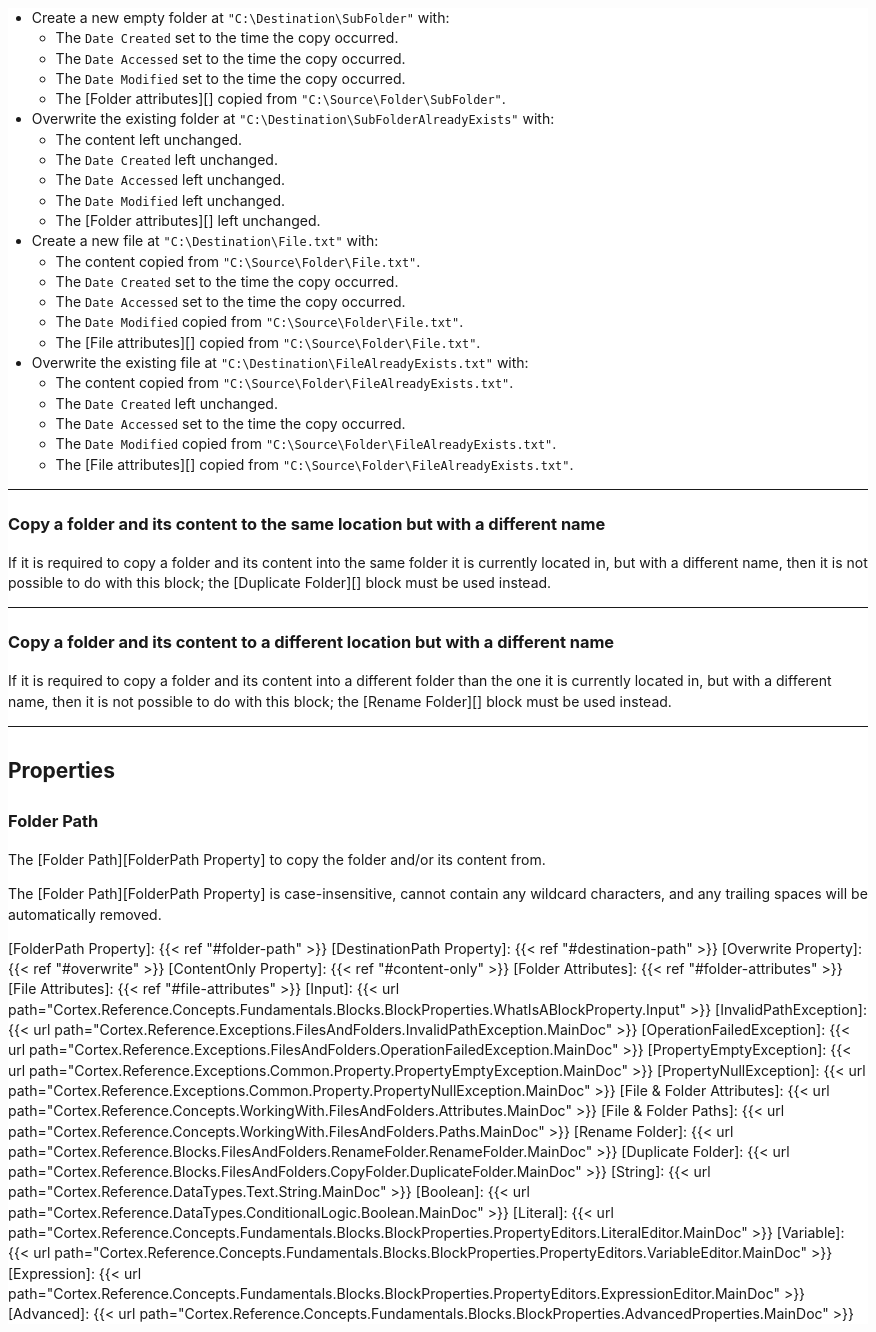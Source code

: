 * Create a new empty folder at `"C:\Destination\SubFolder"` with:
  * The `Date Created` set to the time the copy occurred.
  * The `Date Accessed` set to the time the copy occurred.
  * The `Date Modified` set to the time the copy occurred.
  * The [Folder attributes][] copied from `"C:\Source\Folder\SubFolder"`.
* Overwrite the existing folder at `"C:\Destination\SubFolderAlreadyExists"` with:
  * The content left unchanged.
  * The `Date Created` left unchanged.
  * The `Date Accessed` left unchanged.
  * The `Date Modified` left unchanged.
  * The [Folder attributes][] left unchanged.
* Create a new file at `"C:\Destination\File.txt"` with:
  * The content copied from `"C:\Source\Folder\File.txt"`.
  * The `Date Created` set to the time the copy occurred.
  * The `Date Accessed` set to the time the copy occurred.
  * The `Date Modified` copied from `"C:\Source\Folder\File.txt"`.
  * The [File attributes][] copied from `"C:\Source\Folder\File.txt"`.
* Overwrite the existing file at `"C:\Destination\FileAlreadyExists.txt"` with:
  * The content copied from `"C:\Source\Folder\FileAlreadyExists.txt"`.
  * The `Date Created` left unchanged.
  * The `Date Accessed` set to the time the copy occurred.
  * The `Date Modified` copied from `"C:\Source\Folder\FileAlreadyExists.txt"`.
  * The [File attributes][] copied from `"C:\Source\Folder\FileAlreadyExists.txt"`.

***

### Copy a folder and its content to the same location but with a different name

If it is required to copy a folder and its content into the same folder it is currently located in, but with a different name, then it is not possible to do with this block; the [Duplicate Folder][] block must be used instead.

***

### Copy a folder and its content to a different location but with a different name

If it is required to copy a folder and its content into a different folder than the one it is currently located in, but with a different name, then it is not possible to do with this block; the [Rename Folder][] block must be used instead.

***

## Properties

### Folder Path

The [Folder Path][FolderPath Property] to copy the folder and/or its content from.

The [Folder Path][FolderPath Property] is case-insensitive, cannot contain any wildcard characters, and any trailing spaces will be automatically removed.


[FolderPath Property]: {{< ref "#folder-path" >}}
[DestinationPath Property]: {{< ref "#destination-path" >}}
[Overwrite Property]: {{< ref "#overwrite" >}}
[ContentOnly Property]: {{< ref "#content-only" >}}
[Folder Attributes]: {{< ref "#folder-attributes" >}}
[File Attributes]: {{< ref "#file-attributes" >}}
[Input]: {{< url path="Cortex.Reference.Concepts.Fundamentals.Blocks.BlockProperties.WhatIsABlockProperty.Input" >}}
[InvalidPathException]: {{< url path="Cortex.Reference.Exceptions.FilesAndFolders.InvalidPathException.MainDoc" >}}
[OperationFailedException]: {{< url path="Cortex.Reference.Exceptions.FilesAndFolders.OperationFailedException.MainDoc" >}}
[PropertyEmptyException]: {{< url path="Cortex.Reference.Exceptions.Common.Property.PropertyEmptyException.MainDoc" >}}
[PropertyNullException]: {{< url path="Cortex.Reference.Exceptions.Common.Property.PropertyNullException.MainDoc" >}}
[File & Folder Attributes]: {{< url path="Cortex.Reference.Concepts.WorkingWith.FilesAndFolders.Attributes.MainDoc" >}}
[File & Folder Paths]: {{< url path="Cortex.Reference.Concepts.WorkingWith.FilesAndFolders.Paths.MainDoc" >}}
[Rename Folder]: {{< url path="Cortex.Reference.Blocks.FilesAndFolders.RenameFolder.RenameFolder.MainDoc" >}}
[Duplicate Folder]: {{< url path="Cortex.Reference.Blocks.FilesAndFolders.CopyFolder.DuplicateFolder.MainDoc" >}}
[String]: {{< url path="Cortex.Reference.DataTypes.Text.String.MainDoc" >}}
[Boolean]: {{< url path="Cortex.Reference.DataTypes.ConditionalLogic.Boolean.MainDoc" >}}
[Literal]: {{< url path="Cortex.Reference.Concepts.Fundamentals.Blocks.BlockProperties.PropertyEditors.LiteralEditor.MainDoc" >}}
[Variable]: {{< url path="Cortex.Reference.Concepts.Fundamentals.Blocks.BlockProperties.PropertyEditors.VariableEditor.MainDoc" >}}
[Expression]: {{< url path="Cortex.Reference.Concepts.Fundamentals.Blocks.BlockProperties.PropertyEditors.ExpressionEditor.MainDoc" >}}
[Advanced]: {{< url path="Cortex.Reference.Concepts.Fundamentals.Blocks.BlockProperties.AdvancedProperties.MainDoc" >}}